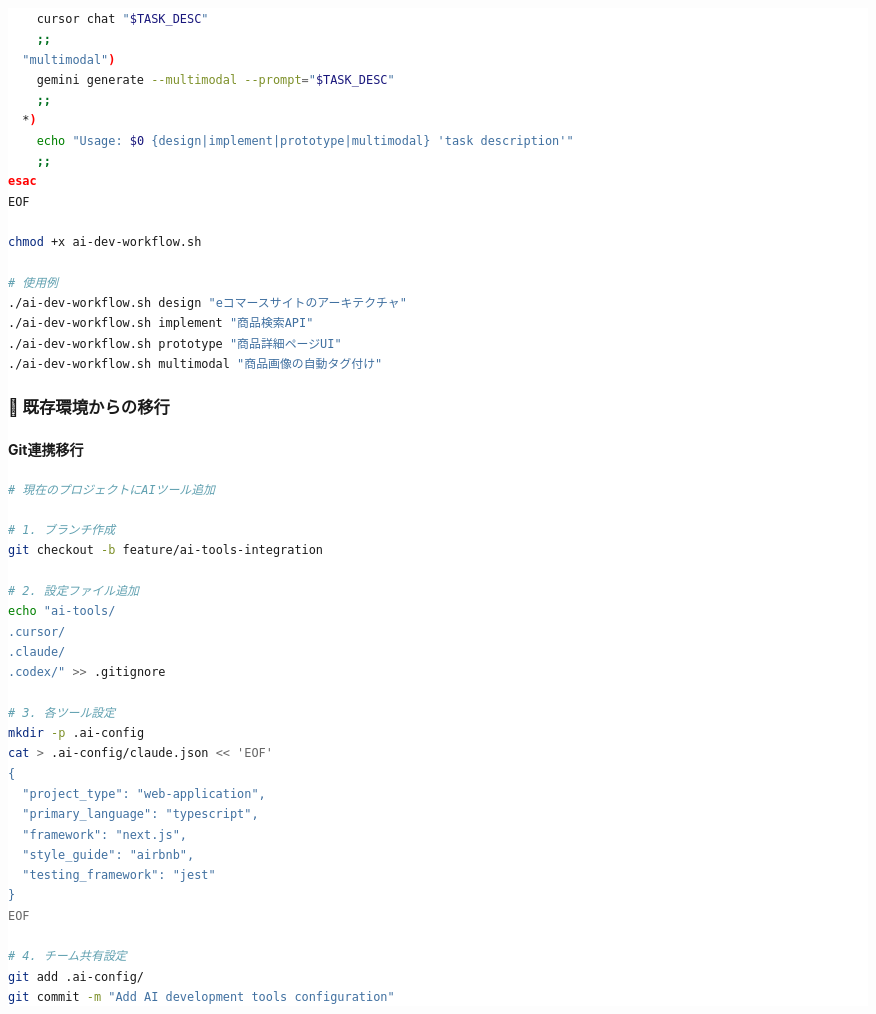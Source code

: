 ```bash
    cursor chat "$TASK_DESC"
    ;;
  "multimodal")
    gemini generate --multimodal --prompt="$TASK_DESC"
    ;;
  *)
    echo "Usage: $0 {design|implement|prototype|multimodal} 'task description'"
    ;;
esac
EOF

chmod +x ai-dev-workflow.sh

# 使用例
./ai-dev-workflow.sh design "eコマースサイトのアーキテクチャ"
./ai-dev-workflow.sh implement "商品検索API"
./ai-dev-workflow.sh prototype "商品詳細ページUI"
./ai-dev-workflow.sh multimodal "商品画像の自動タグ付け"
```

### 🔄 既存環境からの移行

#### Git連携移行
```bash
# 現在のプロジェクトにAIツール追加

# 1. ブランチ作成
git checkout -b feature/ai-tools-integration

# 2. 設定ファイル追加
echo "ai-tools/
.cursor/
.claude/
.codex/" >> .gitignore

# 3. 各ツール設定
mkdir -p .ai-config
cat > .ai-config/claude.json << 'EOF'
{
  "project_type": "web-application",
  "primary_language": "typescript", 
  "framework": "next.js",
  "style_guide": "airbnb",
  "testing_framework": "jest"
}
EOF

# 4. チーム共有設定
git add .ai-config/
git commit -m "Add AI development tools configuration"
```
